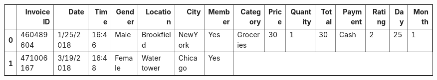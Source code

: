 


<div>
<style scoped>
    .dataframe tbody tr th:only-of-type {
        vertical-align: middle;
    }

    .dataframe tbody tr th {
        vertical-align: top;
    }

    .dataframe thead th {
        text-align: right;
    }
</style>
<table border="1" class="dataframe">
  <thead>
    <tr style="text-align: right;">
      <th></th>
      <th>Invoice ID</th>
      <th>Date</th>
      <th>Time</th>
      <th>Gender</th>
      <th>Location</th>
      <th>City</th>
      <th>Member</th>
      <th>Category</th>
      <th>Price</th>
      <th>Quantity</th>
      <th>Total</th>
      <th>Payment</th>
      <th>Rating</th>
      <th>Day</th>
      <th>Month</th>
    </tr>
  </thead>
  <tbody>
    <tr>
      <th>0</th>
      <td>460489604</td>
      <td>1/25/2018</td>
      <td>16:46</td>
      <td>Male</td>
      <td>Brookfield</td>
      <td>NewYork</td>
      <td>Yes</td>
      <td>Groceries</td>
      <td>30</td>
      <td>1</td>
      <td>30</td>
      <td>Cash</td>
      <td>2</td>
      <td>25</td>
      <td>1</td>
    </tr>
    <tr>
      <th>1</th>
      <td>471006167</td>
      <td>3/19/2018</td>
      <td>16:48</td>
      <td>Female</td>
      <td>Water tower</td>
      <td>Chicago</td>
      <td>Yes</td>